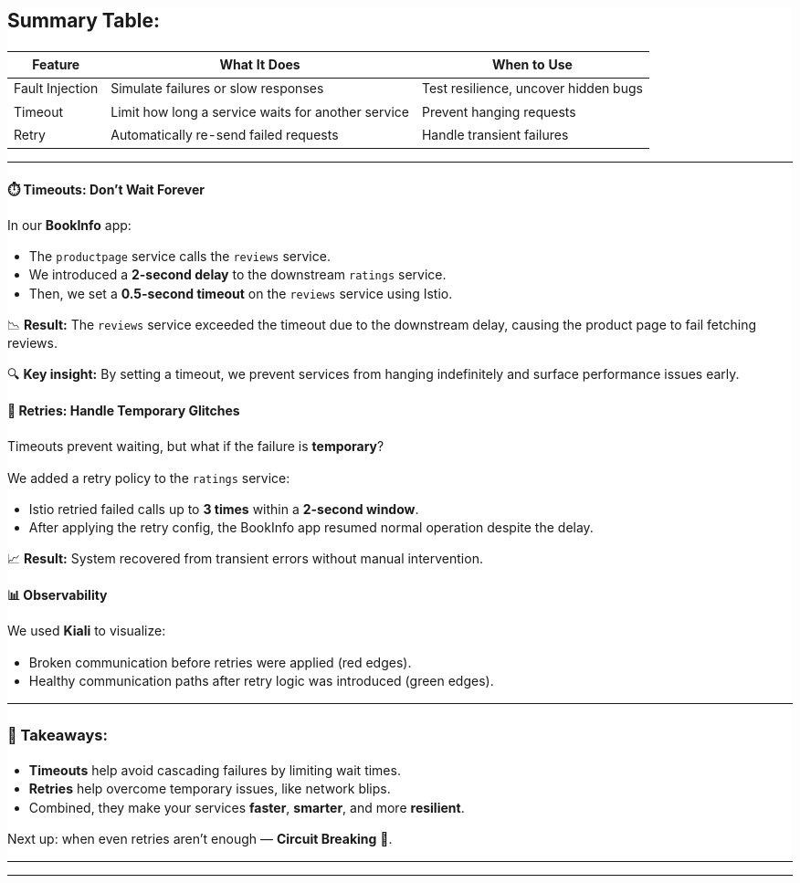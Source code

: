 
## Summary Table:

| Feature         | What It Does                                       | When to Use                          |
| --------------- | -------------------------------------------------- | ------------------------------------ |
| Fault Injection | Simulate failures or slow responses                | Test resilience, uncover hidden bugs |
| Timeout         | Limit how long a service waits for another service | Prevent hanging requests             |
| Retry           | Automatically re-send failed requests              | Handle transient failures            |

---

#### ⏱️ Timeouts: Don’t Wait Forever

In our **BookInfo** app:

- The `productpage` service calls the `reviews` service.
- We introduced a **2-second delay** to the downstream `ratings` service.
- Then, we set a **0.5-second timeout** on the `reviews` service using Istio.

📉 **Result:** The `reviews` service exceeded the timeout due to the downstream delay, causing the product page to fail fetching reviews.

🔍 **Key insight:** By setting a timeout, we prevent services from hanging indefinitely and surface performance issues early.

#### 🔁 Retries: Handle Temporary Glitches

Timeouts prevent waiting, but what if the failure is **temporary**?

We added a retry policy to the `ratings` service:

- Istio retried failed calls up to **3 times** within a **2-second window**.
- After applying the retry config, the BookInfo app resumed normal operation despite the delay.

📈 **Result:** System recovered from transient errors without manual intervention.

#### 📊 Observability

We used **Kiali** to visualize:

- Broken communication before retries were applied (red edges).
- Healthy communication paths after retry logic was introduced (green edges).

---

### 🚀 Takeaways:

- **Timeouts** help avoid cascading failures by limiting wait times.
- **Retries** help overcome temporary issues, like network blips.
- Combined, they make your services **faster**, **smarter**, and more **resilient**.

Next up: when even retries aren’t enough — **Circuit Breaking** 🧯.

---

---